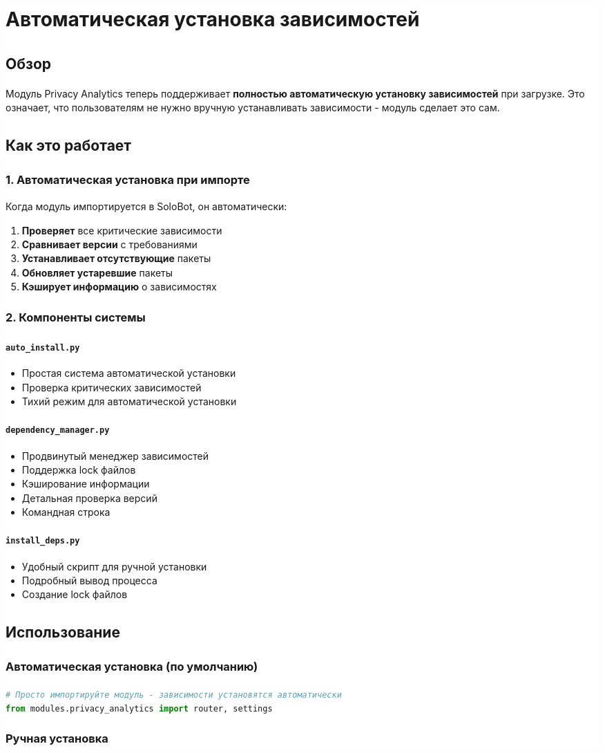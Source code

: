 # Автоматическая установка зависимостей

## Обзор

Модуль Privacy Analytics теперь поддерживает **полностью автоматическую установку зависимостей** при загрузке. Это означает, что пользователям не нужно вручную устанавливать зависимости - модуль сделает это сам.

## Как это работает

### 1. Автоматическая установка при импорте

Когда модуль импортируется в SoloBot, он автоматически:

1. **Проверяет** все критические зависимости
2. **Сравнивает версии** с требованиями
3. **Устанавливает отсутствующие** пакеты
4. **Обновляет устаревшие** пакеты
5. **Кэширует информацию** о зависимостях

### 2. Компоненты системы

#### `auto_install.py`
- Простая система автоматической установки
- Проверка критических зависимостей
- Тихий режим для автоматической установки

#### `dependency_manager.py`
- Продвинутый менеджер зависимостей
- Поддержка lock файлов
- Кэширование информации
- Детальная проверка версий
- Командная строка

#### `install_deps.py`
- Удобный скрипт для ручной установки
- Подробный вывод процесса
- Создание lock файлов

## Использование

### Автоматическая установка (по умолчанию)

```python
# Просто импортируйте модуль - зависимости установятся автоматически
from modules.privacy_analytics import router, settings
```

### Ручная установка
